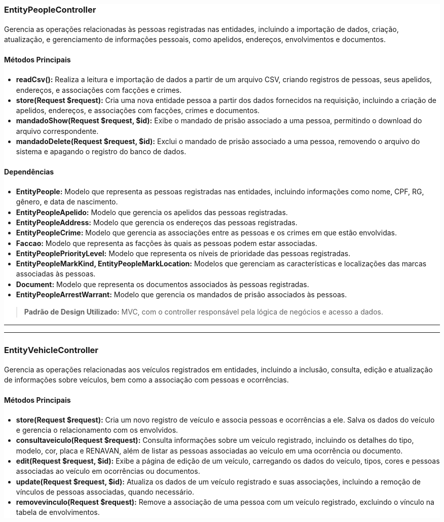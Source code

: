 
### EntityPeopleController

Gerencia as operações relacionadas às pessoas registradas nas entidades, incluindo a importação de dados, criação, atualização, e gerenciamento de informações pessoais, como apelidos, endereços, envolvimentos e documentos.

#### Métodos Principais

- **readCsv():** Realiza a leitura e importação de dados a partir de um arquivo CSV, criando registros de pessoas, seus apelidos, endereços, e associações com facções e crimes.
- **store(Request $request):** Cria uma nova entidade pessoa a partir dos dados fornecidos na requisição, incluindo a criação de apelidos, endereços, e associações com facções, crimes e documentos.
- **mandadoShow(Request $request, $id):** Exibe o mandado de prisão associado a uma pessoa, permitindo o download do arquivo correspondente.
- **mandadoDelete(Request $request, $id):** Exclui o mandado de prisão associado a uma pessoa, removendo o arquivo do sistema e apagando o registro do banco de dados.

#### Dependências

- **EntityPeople:** Modelo que representa as pessoas registradas nas entidades, incluindo informações como nome, CPF, RG, gênero, e data de nascimento.
- **EntityPeopleApelido:** Modelo que gerencia os apelidos das pessoas registradas.
- **EntityPeopleAddress:** Modelo que gerencia os endereços das pessoas registradas.
- **EntityPeopleCrime:** Modelo que gerencia as associações entre as pessoas e os crimes em que estão envolvidas.
- **Faccao:** Modelo que representa as facções às quais as pessoas podem estar associadas.
- **EntityPeoplePriorityLevel:** Modelo que representa os níveis de prioridade das pessoas registradas.
- **EntityPeopleMarkKind, EntityPeopleMarkLocation:** Modelos que gerenciam as características e localizações das marcas associadas às pessoas.
- **Document:** Modelo que representa os documentos associados às pessoas registradas.
- **EntityPeopleArrestWarrant:** Modelo que gerencia os mandados de prisão associados às pessoas.

> **Padrão de Design Utilizado:** MVC, com o controller responsável pela lógica de negócios e acesso a dados.

---

---

### EntityVehicleController

Gerencia as operações relacionadas aos veículos registrados em entidades, incluindo a inclusão, consulta, edição e atualização de informações sobre veículos, bem como a associação com pessoas e ocorrências.

#### Métodos Principais

- **store(Request $request):** Cria um novo registro de veículo e associa pessoas e ocorrências a ele. Salva os dados do veículo e gerencia o relacionamento com os envolvidos.
- **consultaveiculo(Request $request):** Consulta informações sobre um veículo registrado, incluindo os detalhes do tipo, modelo, cor, placa e RENAVAN, além de listar as pessoas associadas ao veículo em uma ocorrência ou documento.
- **edit(Request $request, $id):** Exibe a página de edição de um veículo, carregando os dados do veículo, tipos, cores e pessoas associadas ao veículo em ocorrências ou documentos.
- **update(Request $request, $id):** Atualiza os dados de um veículo registrado e suas associações, incluindo a remoção de vínculos de pessoas associadas, quando necessário.
- **removevinculo(Request $request):** Remove a associação de uma pessoa com um veículo registrado, excluindo o vínculo na tabela de envolvimentos.
